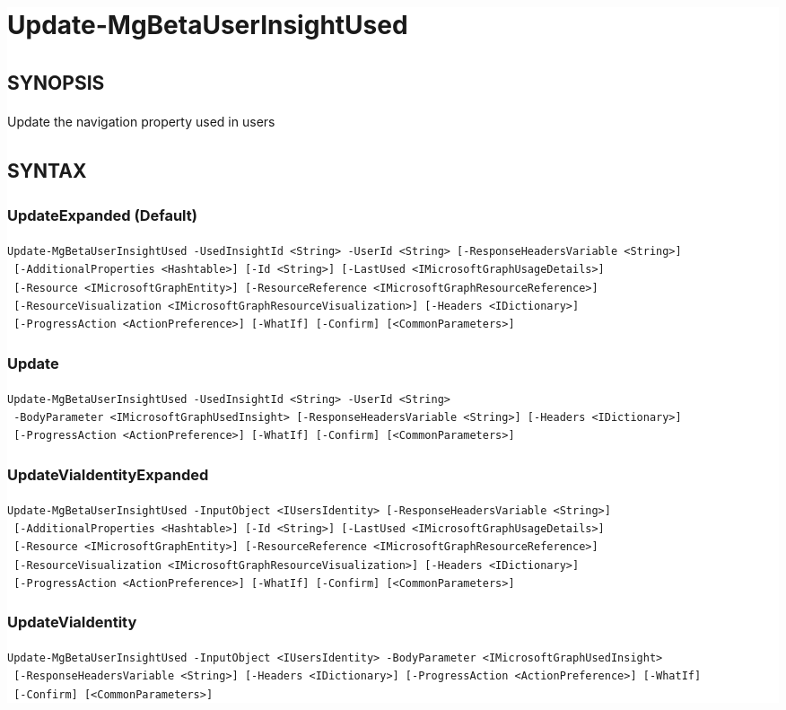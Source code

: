 ﻿---
external help file: Microsoft.Graph.Beta.Users-help.xml
Module Name: Microsoft.Graph.Beta.Users
online version: https://learn.microsoft.com/powershell/module/microsoft.graph.beta.users/update-mgbetauserinsightused
schema: 2.0.0
---

# Update-MgBetaUserInsightUsed

## SYNOPSIS
Update the navigation property used in users

## SYNTAX

### UpdateExpanded (Default)
```
Update-MgBetaUserInsightUsed -UsedInsightId <String> -UserId <String> [-ResponseHeadersVariable <String>]
 [-AdditionalProperties <Hashtable>] [-Id <String>] [-LastUsed <IMicrosoftGraphUsageDetails>]
 [-Resource <IMicrosoftGraphEntity>] [-ResourceReference <IMicrosoftGraphResourceReference>]
 [-ResourceVisualization <IMicrosoftGraphResourceVisualization>] [-Headers <IDictionary>]
 [-ProgressAction <ActionPreference>] [-WhatIf] [-Confirm] [<CommonParameters>]
```

### Update
```
Update-MgBetaUserInsightUsed -UsedInsightId <String> -UserId <String>
 -BodyParameter <IMicrosoftGraphUsedInsight> [-ResponseHeadersVariable <String>] [-Headers <IDictionary>]
 [-ProgressAction <ActionPreference>] [-WhatIf] [-Confirm] [<CommonParameters>]
```

### UpdateViaIdentityExpanded
```
Update-MgBetaUserInsightUsed -InputObject <IUsersIdentity> [-ResponseHeadersVariable <String>]
 [-AdditionalProperties <Hashtable>] [-Id <String>] [-LastUsed <IMicrosoftGraphUsageDetails>]
 [-Resource <IMicrosoftGraphEntity>] [-ResourceReference <IMicrosoftGraphResourceReference>]
 [-ResourceVisualization <IMicrosoftGraphResourceVisualization>] [-Headers <IDictionary>]
 [-ProgressAction <ActionPreference>] [-WhatIf] [-Confirm] [<CommonParameters>]
```

### UpdateViaIdentity
```
Update-MgBetaUserInsightUsed -InputObject <IUsersIdentity> -BodyParameter <IMicrosoftGraphUsedInsight>
 [-ResponseHeadersVariable <String>] [-Headers <IDictionary>] [-ProgressAction <ActionPreference>] [-WhatIf]
 [-Confirm] [<CommonParameters>]
```
